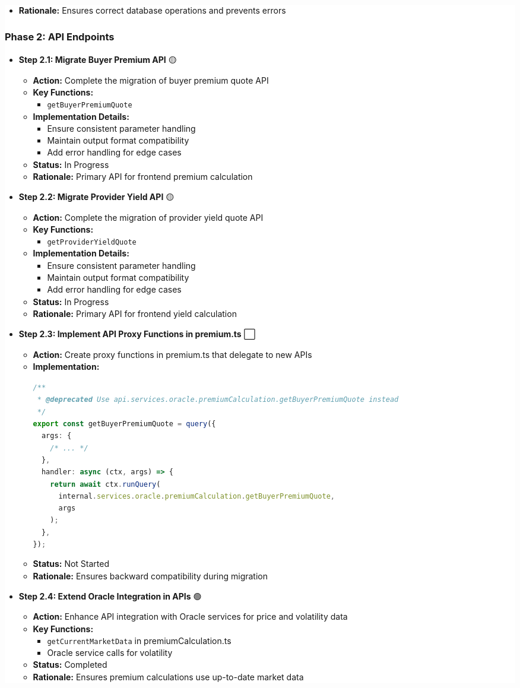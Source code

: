   - **Rationale:** Ensures correct database operations and prevents errors

### Phase 2: API Endpoints

- **Step 2.1: Migrate Buyer Premium API** 🟡

  - **Action:** Complete the migration of buyer premium quote API
  - **Key Functions:**
    - `getBuyerPremiumQuote`
  - **Implementation Details:**
    - Ensure consistent parameter handling
    - Maintain output format compatibility
    - Add error handling for edge cases
  - **Status:** In Progress
  - **Rationale:** Primary API for frontend premium calculation

- **Step 2.2: Migrate Provider Yield API** 🟡

  - **Action:** Complete the migration of provider yield quote API
  - **Key Functions:**
    - `getProviderYieldQuote`
  - **Implementation Details:**
    - Ensure consistent parameter handling
    - Maintain output format compatibility
    - Add error handling for edge cases
  - **Status:** In Progress
  - **Rationale:** Primary API for frontend yield calculation

- **Step 2.3: Implement API Proxy Functions in premium.ts** ⬜

  - **Action:** Create proxy functions in premium.ts that delegate to new APIs
  - **Implementation:**
    ```typescript
    /**
     * @deprecated Use api.services.oracle.premiumCalculation.getBuyerPremiumQuote instead
     */
    export const getBuyerPremiumQuote = query({
      args: {
        /* ... */
      },
      handler: async (ctx, args) => {
        return await ctx.runQuery(
          internal.services.oracle.premiumCalculation.getBuyerPremiumQuote,
          args
        );
      },
    });
    ```
  - **Status:** Not Started
  - **Rationale:** Ensures backward compatibility during migration

- **Step 2.4: Extend Oracle Integration in APIs** 🟢

  - **Action:** Enhance API integration with Oracle services for price and volatility data
  - **Key Functions:**
    - `getCurrentMarketData` in premiumCalculation.ts
    - Oracle service calls for volatility
  - **Status:** Completed
  - **Rationale:** Ensures premium calculations use up-to-date market data
